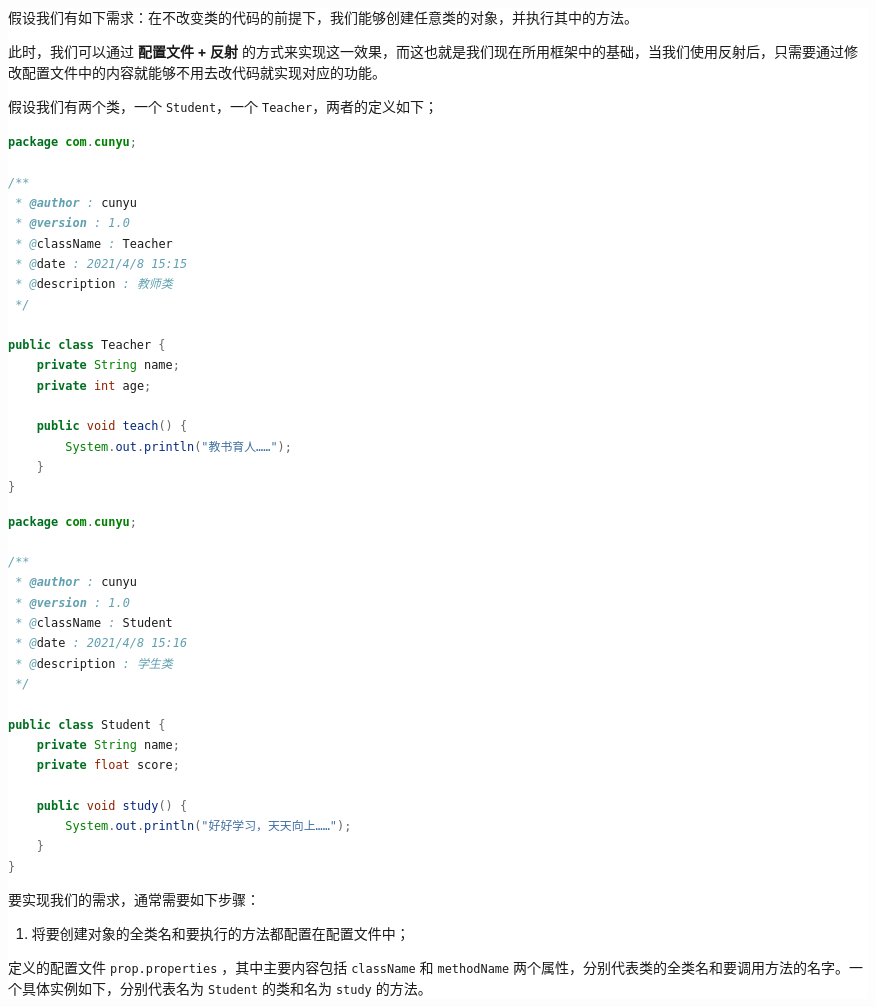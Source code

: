 假设我们有如下需求：在不改变类的代码的前提下，我们能够创建任意类的对象，并执行其中的方法。

此时，我们可以通过 **配置文件 + 反射**  的方式来实现这一效果，而这也就是我们现在所用框架中的基础，当我们使用反射后，只需要通过修改配置文件中的内容就能够不用去改代码就实现对应的功能。

假设我们有两个类，一个 `Student`，一个 `Teacher`，两者的定义如下；

```java
package com.cunyu;

/**
 * @author : cunyu
 * @version : 1.0
 * @className : Teacher
 * @date : 2021/4/8 15:15
 * @description : 教师类
 */

public class Teacher {
    private String name;
    private int age;

    public void teach() {
        System.out.println("教书育人……");
    }
}
```

```java
package com.cunyu;

/**
 * @author : cunyu
 * @version : 1.0
 * @className : Student
 * @date : 2021/4/8 15:16
 * @description : 学生类
 */

public class Student {
    private String name;
    private float score;

    public void study() {
        System.out.println("好好学习，天天向上……");
    }
}
```

要实现我们的需求，通常需要如下步骤：

1.  将要创建对象的全类名和要执行的方法都配置在配置文件中；

定义的配置文件 `prop.properties` ，其中主要内容包括 `className` 和 `methodName` 两个属性，分别代表类的全类名和要调用方法的名字。一个具体实例如下，分别代表名为 `Student` 的类和名为 `study`  的方法。
